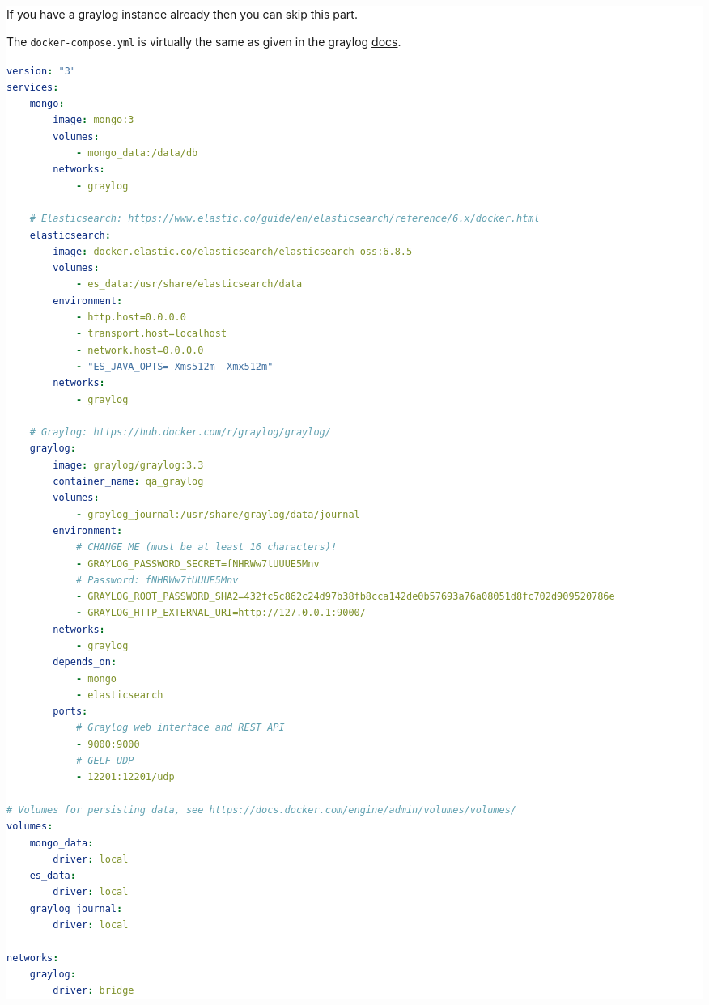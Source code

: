 If you have a graylog instance already then you can skip this part.

The `docker-compose.yml` is virtually the same as given in the graylog [docs](https://docs.graylog.org/en/3.3/pages/installation/docker.html). 

```yaml
version: "3"
services:
    mongo:
        image: mongo:3
        volumes:
            - mongo_data:/data/db
        networks:
            - graylog

    # Elasticsearch: https://www.elastic.co/guide/en/elasticsearch/reference/6.x/docker.html
    elasticsearch:
        image: docker.elastic.co/elasticsearch/elasticsearch-oss:6.8.5
        volumes:
            - es_data:/usr/share/elasticsearch/data
        environment:
            - http.host=0.0.0.0
            - transport.host=localhost
            - network.host=0.0.0.0
            - "ES_JAVA_OPTS=-Xms512m -Xmx512m"
        networks:
            - graylog

    # Graylog: https://hub.docker.com/r/graylog/graylog/
    graylog:
        image: graylog/graylog:3.3
        container_name: qa_graylog
        volumes:
            - graylog_journal:/usr/share/graylog/data/journal
        environment:
            # CHANGE ME (must be at least 16 characters)!
            - GRAYLOG_PASSWORD_SECRET=fNHRWw7tUUUE5Mnv
            # Password: fNHRWw7tUUUE5Mnv
            - GRAYLOG_ROOT_PASSWORD_SHA2=432fc5c862c24d97b38fb8cca142de0b57693a76a08051d8fc702d909520786e
            - GRAYLOG_HTTP_EXTERNAL_URI=http://127.0.0.1:9000/
        networks:
            - graylog
        depends_on:
            - mongo
            - elasticsearch
        ports:
            # Graylog web interface and REST API
            - 9000:9000
            # GELF UDP
            - 12201:12201/udp

# Volumes for persisting data, see https://docs.docker.com/engine/admin/volumes/volumes/
volumes:
    mongo_data:
        driver: local
    es_data:
        driver: local
    graylog_journal:
        driver: local

networks:
    graylog:
        driver: bridge
```